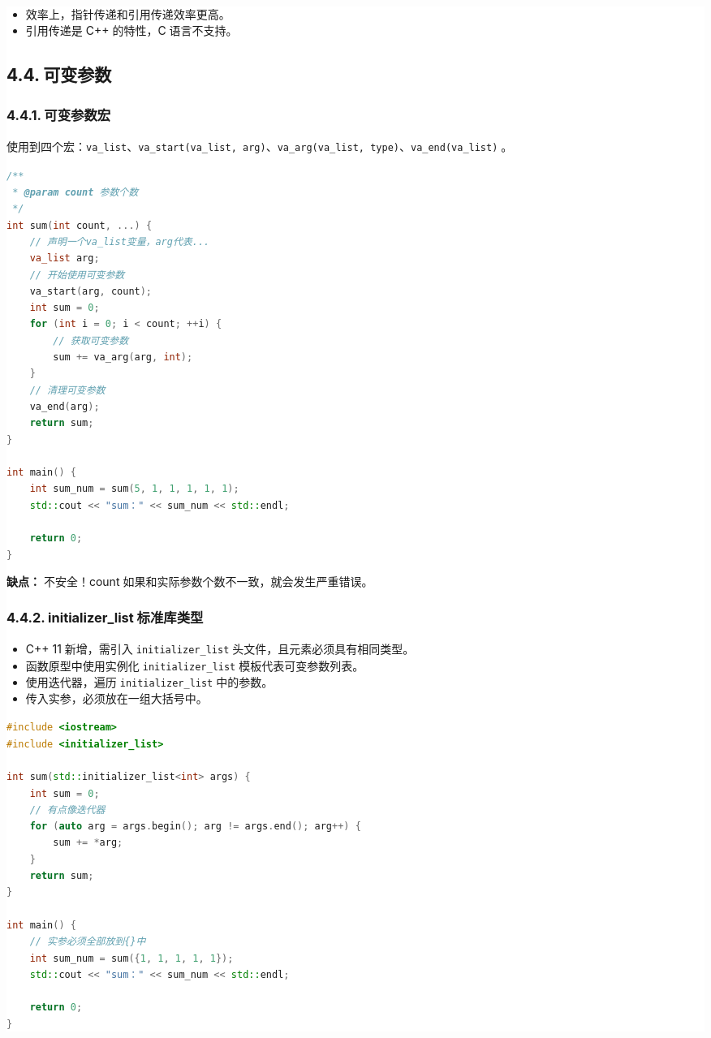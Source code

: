 - 效率上，指针传递和引用传递效率更高。
- 引用传递是 C++ 的特性，C 语言不支持。

## 4.4. 可变参数

### 4.4.1. 可变参数宏

使用到四个宏：`va_list`、`va_start(va_list, arg)`、`va_arg(va_list, type)`、`va_end(va_list)` 。

```c++
/**
 * @param count 参数个数
 */
int sum(int count, ...) {
    // 声明一个va_list变量，arg代表...
    va_list arg;
    // 开始使用可变参数
    va_start(arg, count);
    int sum = 0;
    for (int i = 0; i < count; ++i) {
        // 获取可变参数
        sum += va_arg(arg, int);
    }
    // 清理可变参数
    va_end(arg);
    return sum;
}

int main() {
    int sum_num = sum(5, 1, 1, 1, 1, 1);
    std::cout << "sum：" << sum_num << std::endl;

    return 0;
}
```

**缺点：** 不安全！count 如果和实际参数个数不一致，就会发生严重错误。

### 4.4.2. initializer_list 标准库类型

- C++ 11 新增，需引入 `initializer_list` 头文件，且元素必须具有相同类型。
- 函数原型中使用实例化 `initializer_list` 模板代表可变参数列表。
- 使用迭代器，遍历 `initializer_list` 中的参数。
- 传入实参，必须放在一组大括号中。

```c++
#include <iostream>
#include <initializer_list>

int sum(std::initializer_list<int> args) {
    int sum = 0;
    // 有点像迭代器
    for (auto arg = args.begin(); arg != args.end(); arg++) {
        sum += *arg;
    }
    return sum;
}

int main() {
    // 实参必须全部放到{}中
    int sum_num = sum({1, 1, 1, 1, 1});
    std::cout << "sum：" << sum_num << std::endl;

    return 0;
}
```